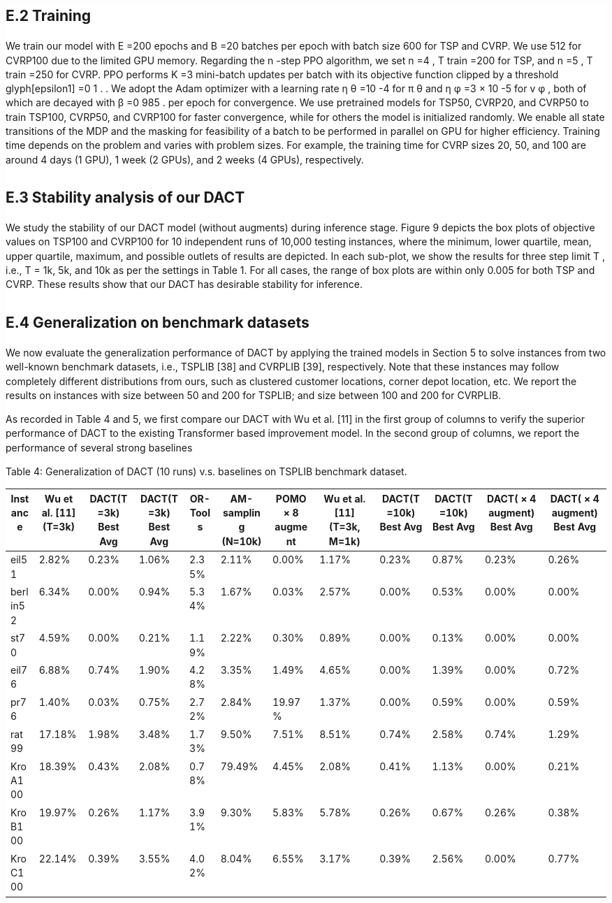 ## E.2 Training

We train our model with E =200 epochs and B =20 batches per epoch with batch size 600 for TSP and CVRP. We use 512 for CVRP100 due to the limited GPU memory. Regarding the n -step PPO algorithm, we set n =4 , T train =200 for TSP, and n =5 , T train =250 for CVRP. PPO performs K =3 mini-batch updates per batch with its objective function clipped by a threshold glyph[epsilon1] =0 1 . . We adopt the Adam optimizer with a learning rate η θ =10 -4 for π θ and η φ =3 × 10 -5 for v φ , both of which are decayed with β =0 985 . per epoch for convergence. We use pretrained models for TSP50, CVRP20, and CVRP50 to train TSP100, CVRP50, and CVRP100 for faster convergence, while for others the model is initialized randomly. We enable all state transitions of the MDP and the masking for feasibility of a batch to be performed in parallel on GPU for higher efficiency. Training time depends on the problem and varies with problem sizes. For example, the training time for CVRP sizes 20, 50, and 100 are around 4 days (1 GPU), 1 week (2 GPUs), and 2 weeks (4 GPUs), respectively.

## E.3 Stability analysis of our DACT

We study the stability of our DACT model (without augments) during inference stage. Figure 9 depicts the box plots of objective values on TSP100 and CVRP100 for 10 independent runs of 10,000 testing instances, where the minimum, lower quartile, mean, upper quartile, maximum, and possible outlets of results are depicted. In each sub-plot, we show the results for three step limit T , i.e., T = 1k, 5k, and 10k as per the settings in Table 1. For all cases, the range of box plots are within only 0.005 for both TSP and CVRP. These results show that our DACT has desirable stability for inference.

## E.4 Generalization on benchmark datasets

We now evaluate the generalization performance of DACT by applying the trained models in Section 5 to solve instances from two well-known benchmark datasets, i.e., TSPLIB [38] and CVRPLIB [39], respectively. Note that these instances may follow completely different distributions from ours, such as clustered customer locations, corner depot location, etc. We report the results on instances with size between 50 and 200 for TSPLIB; and size between 100 and 200 for CVRPLIB.

As recorded in Table 4 and 5, we first compare our DACT with Wu et al. [11] in the first group of columns to verify the superior performance of DACT to the existing Transformer based improvement model. In the second group of columns, we report the performance of several strong baselines

Table 4: Generalization of DACT (10 runs) v.s. baselines on TSPLIB benchmark dataset.

| Instance               | Wu et al. [11] (T=3k)   | DACT(T=3k) Best Avg   | DACT(T=3k) Best Avg   | OR-Tools   | AM-sampling (N=10k)   | POMO × 8 augment   | Wu et al. [11] (T=3k, M=1k)   | DACT(T=10k) Best Avg   | DACT(T=10k) Best Avg   | DACT( × 4 augment) Best Avg   | DACT( × 4 augment) Best Avg   |
|------------------------|-------------------------|-----------------------|-----------------------|------------|-----------------------|--------------------|-------------------------------|------------------------|------------------------|-------------------------------|-------------------------------|
| eil51                  | 2.82%                   | 0.23%                 | 1.06%                 | 2.35%      | 2.11%                 | 0.00%              | 1.17%                         | 0.23%                  | 0.87%                  | 0.23%                         | 0.26%                         |
| berlin52               | 6.34%                   | 0.00%                 | 0.94%                 | 5.34%      | 1.67%                 | 0.03%              | 2.57%                         | 0.00%                  | 0.53%                  | 0.00%                         | 0.00%                         |
| st70                   | 4.59%                   | 0.00%                 | 0.21%                 | 1.19%      | 2.22%                 | 0.30%              | 0.89%                         | 0.00%                  | 0.13%                  | 0.00%                         | 0.00%                         |
| eil76                  | 6.88%                   | 0.74%                 | 1.90%                 | 4.28%      | 3.35%                 | 1.49%              | 4.65%                         | 0.00%                  | 1.39%                  | 0.00%                         | 0.72%                         |
| pr76                   | 1.40%                   | 0.03%                 | 0.75%                 | 2.72%      | 2.84%                 | 19.97%             | 1.37%                         | 0.00%                  | 0.59%                  | 0.00%                         | 0.59%                         |
| rat99                  | 17.18%                  | 1.98%                 | 3.48%                 | 1.73%      | 9.50%                 | 7.51%              | 8.51%                         | 0.74%                  | 2.58%                  | 0.74%                         | 1.29%                         |
| KroA100                | 18.39%                  | 0.43%                 | 2.08%                 | 0.78%      | 79.49%                | 4.45%              | 2.08%                         | 0.41%                  | 1.13%                  | 0.00%                         | 0.21%                         |
| KroB100                | 19.97%                  | 0.26%                 | 1.17%                 | 3.91%      | 9.30%                 | 5.83%              | 5.78%                         | 0.26%                  | 0.67%                  | 0.26%                         | 0.38%                         |
| KroC100                | 22.14%                  | 0.39%                 | 3.55%                 | 4.02%      | 8.04%                 | 6.55%              | 3.17%                         | 0.39%                  | 2.56%                  | 0.00%                         | 0.77%                         |
